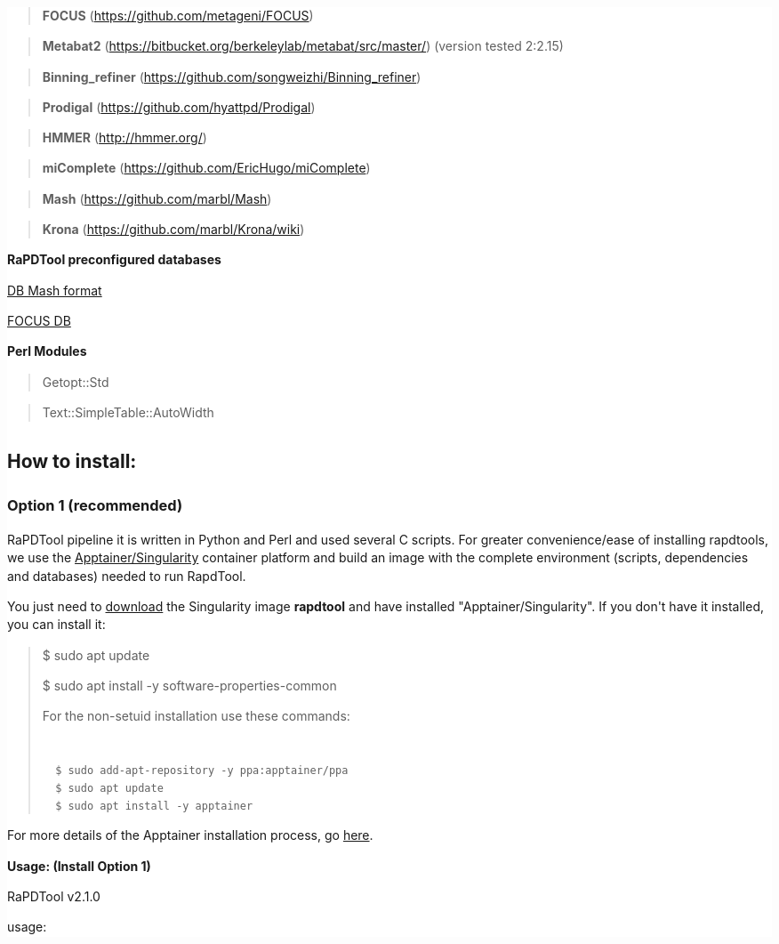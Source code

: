 > **FOCUS** (https://github.com/metageni/FOCUS)

> **Metabat2** (https://bitbucket.org/berkeleylab/metabat/src/master/) (version tested 2:2.15)

> **Binning_refiner** (https://github.com/songweizhi/Binning_refiner)

> **Prodigal** (https://github.com/hyattpd/Prodigal)

> **HMMER** (http://hmmer.org/)

> **miComplete** (https://github.com/EricHugo/miComplete)

> **Mash**  (https://github.com/marbl/Mash)

> **Krona** (https://github.com/marbl/Krona/wiki)

**RaPDTool preconfigured databases**

[DB Mash format](https://figshare.com/ndownloader/files/37939296)

[FOCUS DB](https://figshare.com/ndownloader/files/37986051)

**Perl Modules**

>  Getopt::Std

>  Text::SimpleTable::AutoWidth

## How to install:

### Option 1 (recommended)

RaPDTool pipeline it is written in Python and Perl and used several C scripts.
For greater convenience/ease of installing rapdtools, we use the [Apptainer/Singularity](https://apptainer.org/) container platform and build an image with the complete environment (scripts, dependencies and databases) needed to run RapdTool.

You just need to [download](https://figshare.com/ndownloader/files/42798013) the Singularity image **rapdtool** and have installed "Apptainer/Singularity". If you don't have it installed, you can install it:

>	$ sudo apt update
>
>	$ sudo apt install -y software-properties-common
>
>	For the non-setuid installation use these commands:
> #
>		$ sudo add-apt-repository -y ppa:apptainer/ppa
>		$ sudo apt update
>		$ sudo apt install -y apptainer

For more details of the Apptainer installation process, go [here](https://apptainer.org/docs/admin/main/installation.html).

**Usage: (Install Option 1)** 
  
RaPDTool v2.1.0


usage:
